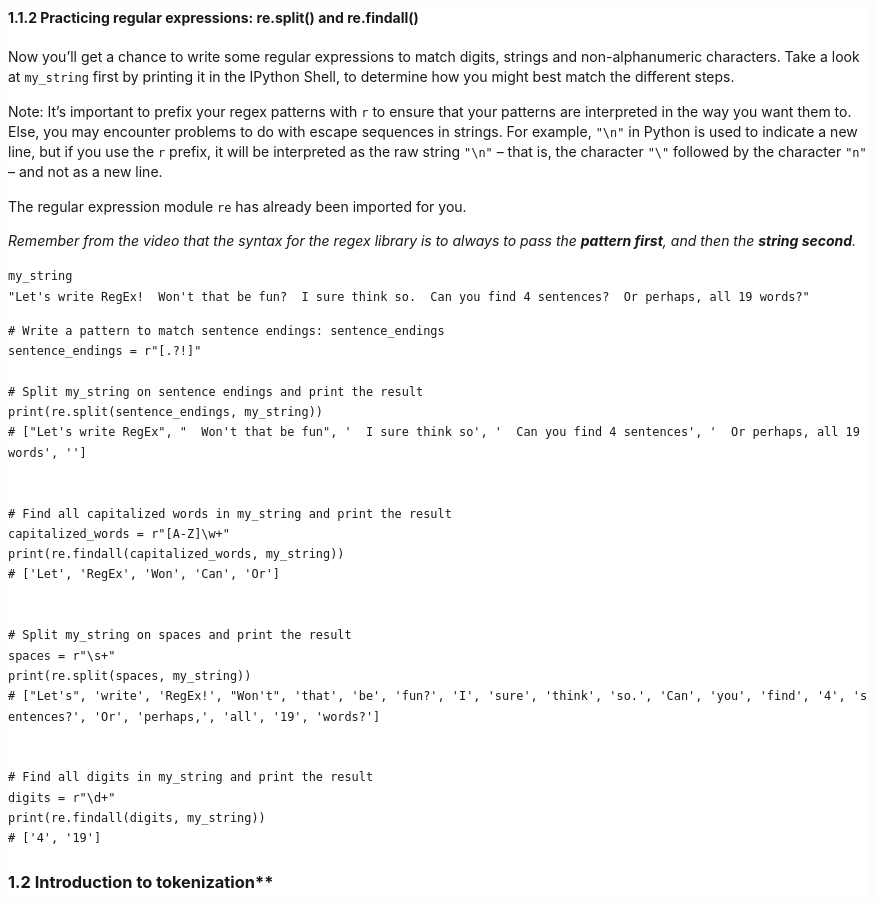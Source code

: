 #### 1.1.2 Practicing regular expressions: re.split\(\) and re.findall\(\)

Now you’ll get a chance to write some regular expressions to match digits, strings and non-alphanumeric characters. Take a look at `my_string` first by printing it in the IPython Shell, to determine how you might best match the different steps.

Note: It’s important to prefix your regex patterns with `r` to ensure that your patterns are interpreted in the way you want them to. Else, you may encounter problems to do with escape sequences in strings. For example, `"\n"` in Python is used to indicate a new line, but if you use the `r` prefix, it will be interpreted as the raw string `"\n"` – that is, the character `"\"` followed by the character `"n"` – and not as a new line.

The regular expression module `re` has already been imported for you.

_Remember from the video that the syntax for the regex library is to always to pass the **pattern first**, and then the **string second**._

```text
my_string
"Let's write RegEx!  Won't that be fun?  I sure think so.  Can you find 4 sentences?  Or perhaps, all 19 words?"
```

```text
# Write a pattern to match sentence endings: sentence_endings
sentence_endings = r"[.?!]"

# Split my_string on sentence endings and print the result
print(re.split(sentence_endings, my_string))
# ["Let's write RegEx", "  Won't that be fun", '  I sure think so', '  Can you find 4 sentences', '  Or perhaps, all 19 words', '']


# Find all capitalized words in my_string and print the result
capitalized_words = r"[A-Z]\w+"
print(re.findall(capitalized_words, my_string))
# ['Let', 'RegEx', 'Won', 'Can', 'Or']


# Split my_string on spaces and print the result
spaces = r"\s+"
print(re.split(spaces, my_string))
# ["Let's", 'write', 'RegEx!', "Won't", 'that', 'be', 'fun?', 'I', 'sure', 'think', 'so.', 'Can', 'you', 'find', '4', 'sentences?', 'Or', 'perhaps,', 'all', '19', 'words?']


# Find all digits in my_string and print the result
digits = r"\d+"
print(re.findall(digits, my_string))
# ['4', '19']
```

### 1.2 Introduction to tokenization\*\*
